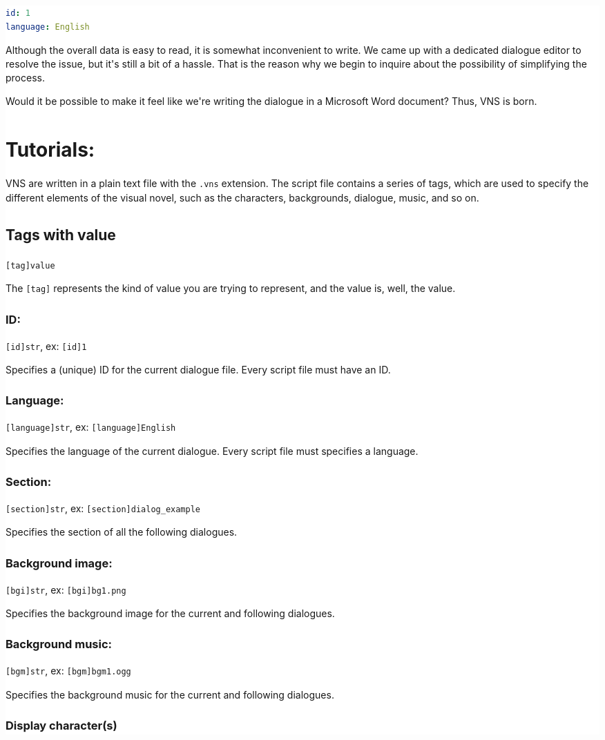 ```yaml
id: 1
language: English
```

Although the overall data is easy to read, it is somewhat inconvenient to write. We came up with a dedicated dialogue editor to resolve the issue, but it's still a bit of a hassle. That is the reason why we begin to inquire about the possibility of simplifying the process.

Would it be possible to make it feel like we're writing the dialogue in a Microsoft Word document? Thus, VNS is born.

# Tutorials:

VNS are written in a plain text file with the `.vns` extension. The script file contains a series of tags, which are used to specify the different elements of the visual novel, such as the characters, backgrounds, dialogue, music, and so on.

## Tags with value

`[tag]value`

The `[tag]` represents the kind of value you are trying to represent, and the value is, well, the value. 

### ID:

`[id]str`, ex: `[id]1`

Specifies a (unique) ID for the current dialogue file. Every script file must have an ID.

### Language:

`[language]str`, ex: `[language]English`

Specifies the language of the current dialogue. Every script file must specifies a language.

### Section:

`[section]str`, ex: `[section]dialog_example`

Specifies the section of all the following dialogues.

### Background image:

`[bgi]str`, ex: `[bgi]bg1.png`

Specifies the background image for the current and following dialogues.

### Background music:

`[bgm]str`, ex: `[bgm]bgm1.ogg`

Specifies the background music for the current and following dialogues.

### Display character(s)
